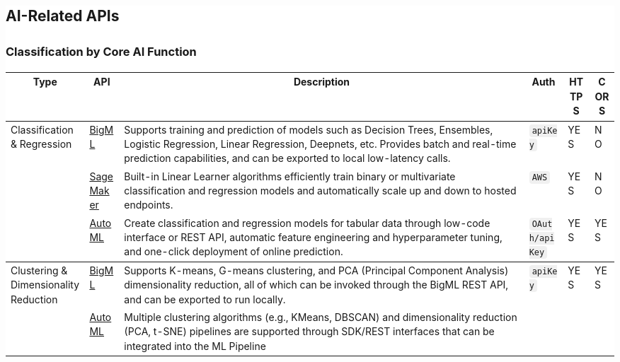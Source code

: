 ## AI-Related APIs
### Classification by Core AI Function
<table>
  <thead>
    <tr>
      <th>Type</th>
      <th>API</th>
      <th>Description</th>
      <th>Auth</th>
      <th>HTTPS</th>
      <th>CORS</th>
    </tr>
  </thead>
  <tbody>
    <tr>
      <td rowspan="3">Classification & Regression</td>
      <td><a href="https://bigml.com" target="_blank" rel="noopener">BigML</a></td>
      <td>Supports training and prediction of models such as Decision Trees, Ensembles, Logistic Regression, Linear Regression, Deepnets, etc. Provides batch and real-time prediction capabilities, and can be exported to local low-latency calls.</td>
      <td><code style="background:#f0f0f0; padding:2px 4px; border-radius:4px;">apiKey</code></td>
      <td>YES</td>
      <td>NO</td>
    </tr>
    <tr>
      <!-- 不需要在这里再写跨行的单元格 -->
      <td><a href="https://aws.amazon.com/cn/sagemaker/?nc=sn&loc=0&refid=8987dd52-6f33-407a-b89b-a7ba025c913c" target="_blank" rel="noopener">SageMaker</a></td>
      <td>Built-in Linear Learner algorithms efficiently train binary or multivariate classification and regression models and automatically scale up and down to hosted endpoints.</td>
      <td><code style="background:#f0f0f0; padding:2px 4px; border-radius:4px;">AWS</code></td>
      <td>YES</td>
      <td>NO</td>
    </tr>
    <tr>
      <td><a href="https://cloud.google.com/automl" target="_blank" rel="noopener">AutoML</a></td>
      <td>Create classification and regression models for tabular data through low-code interface or REST API, automatic feature engineering and hyperparameter tuning, and one-click deployment of online prediction.</td>
      <td><code style="background:#f0f0f0; padding:2px 4px; border-radius:4px;">OAuth/apiKey</code></td>
      <td>YES</td>
      <td>YES</td>
    </tr>
  </tbody>
  <tbody>
    <tr>
      <td rowspan="2">Clustering & Dimensionality Reduction</td>
      <td><a href="https://bigml.com" target="_blank" rel="noopener">BigML</a></td>
      <td>Supports K-means, G-means clustering, and PCA (Principal Component Analysis) dimensionality reduction, all of which can be invoked through the BigML REST API, and can be exported to run locally.</td>
      <td><code style="background:#f0f0f0; padding:2px 4px; border-radius:4px;">apiKey</code></td>
      <td>YES</td>
      <td>YES</td>
    </tr>
    <tr>
      <!-- 不需要在这里再写跨行的单元格 -->
      <td><a href="https://azure.microsoft.com/en-us/products/machine-learning?utm_source=chatgpt.com" target="_blank" rel="noopener">AutoML</a></td>
      <td>Multiple clustering algorithms (e.g., KMeans, DBSCAN) and dimensionality reduction (PCA, t-SNE) pipelines are supported through SDK/REST interfaces that can be integrated into the ML Pipeline</td>